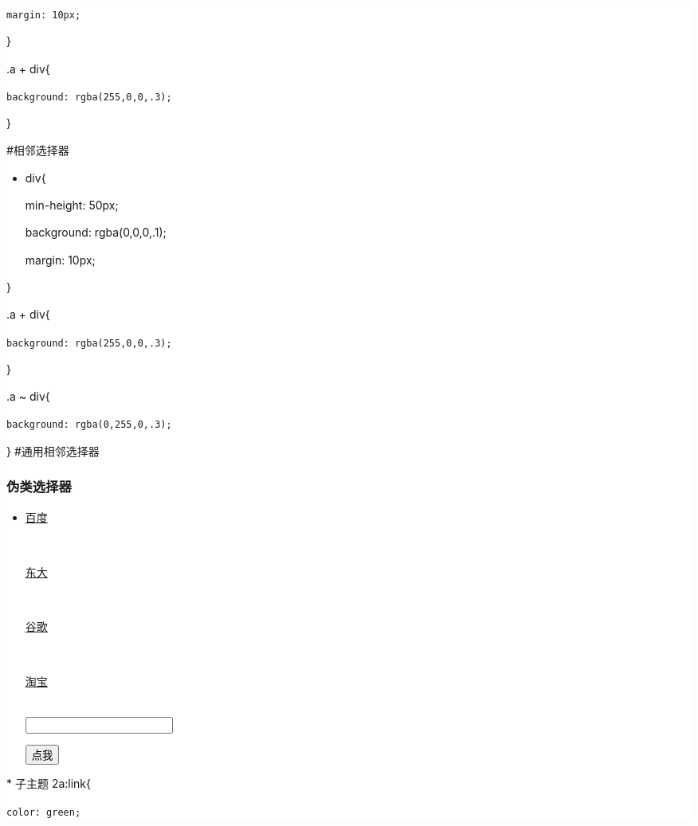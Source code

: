     margin: 10px;

}



.a + div{

    background: rgba(255,0,0,.3);

}

 #相邻选择器
* div{

    min-height: 50px;

    background: rgba(0,0,0,.1);

    margin: 10px;

}



.a + div{

    background: rgba(255,0,0,.3);

}



.a ~ div{

    background: rgba(0,255,0,.3);

} #通用相邻选择器
### 伪类选择器
* <body>

    <a href="http://baidu.com">百度</a>

    <br/>

    <a href="http://neu.edu.com">东大</a>

    <br/>

    <a href="http://google.cn">谷歌</a>

    <br/>

    <a href="http://taobao.com">淘宝</a>

    <br/>

    <input type="text">

    <button>点我</button>

</body>
* 子主题 2a:link{

    color: green;
